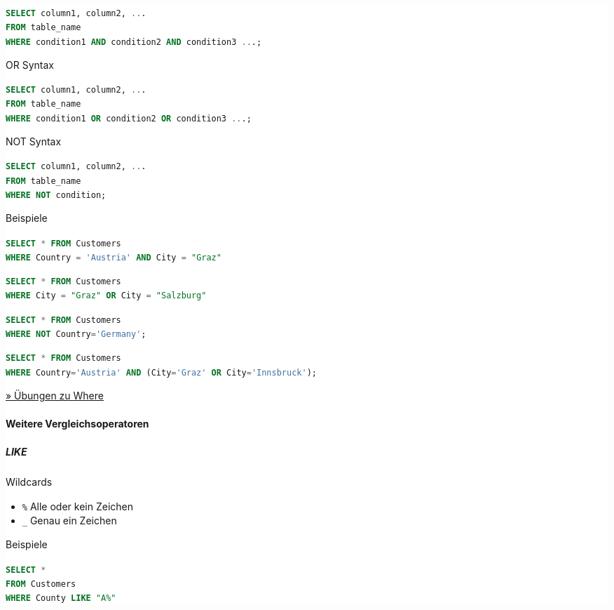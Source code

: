 ```sql
SELECT column1, column2, ...
FROM table_name
WHERE condition1 AND condition2 AND condition3 ...;
```

OR Syntax

```sql
SELECT column1, column2, ...
FROM table_name
WHERE condition1 OR condition2 OR condition3 ...;
```

NOT Syntax

```sql
SELECT column1, column2, ...
FROM table_name
WHERE NOT condition;
```

Beispiele

```sql
SELECT * FROM Customers
WHERE Country = 'Austria' AND City = "Graz"
```

```sql
SELECT * FROM Customers
WHERE City = "Graz" OR City = "Salzburg"
```

```sql
SELECT * FROM Customers
WHERE NOT Country='Germany';
```

```sql
SELECT * FROM Customers
WHERE Country='Austria' AND (City='Graz' OR City='Innsbruck');
```

[&raquo; Übungen zu Where](./Übungen/01_Übungen_1.md#where)

#### Weitere Vergleichsoperatoren

##### LIKE

Wildcards

- `%` Alle oder kein Zeichen
- `_` Genau ein Zeichen

Beispiele

```sql
SELECT *
FROM Customers
WHERE County LIKE "A%"
```
